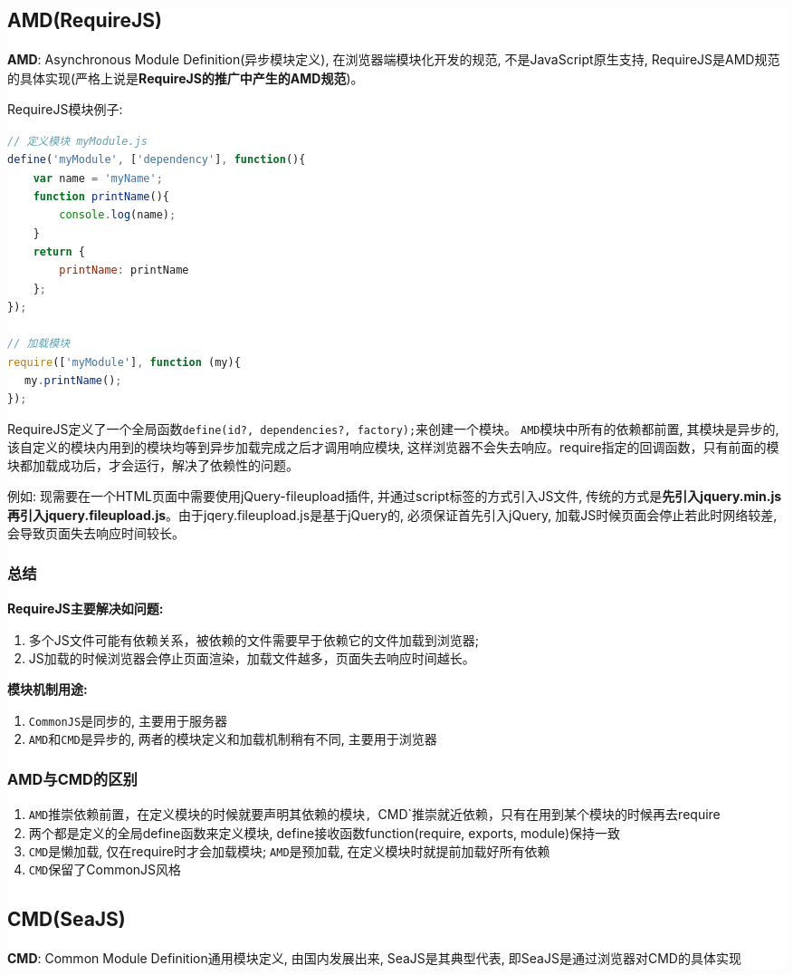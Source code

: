 ## AMD(RequireJS)

**AMD**: Asynchronous Module Definition(异步模块定义), 在浏览器端模块化开发的规范, 不是JavaScript原生支持, RequireJS是AMD规范的具体实现(严格上说是**RequireJS的推广中产生的AMD规范**)。

RequireJS模块例子:

```js
// 定义模块 myModule.js
define('myModule', ['dependency'], function(){
    var name = 'myName';
    function printName(){
        console.log(name);
    }
    return {
        printName: printName
    };
});

// 加载模块
require(['myModule'], function (my){
　 my.printName();
});
```

RequireJS定义了一个全局函数`define(id?, dependencies?, factory);`来创建一个模块。
`AMD`模块中所有的依赖都前置, 其模块是异步的, 该自定义的模块内用到的模块均等到异步加载完成之后才调用响应模块, 这样浏览器不会失去响应。require指定的回调函数，只有前面的模块都加载成功后，才会运行，解决了依赖性的问题。

例如: 现需要在一个HTML页面中需要使用jQuery-fileupload插件, 并通过script标签的方式引入JS文件, 传统的方式是**先引入jquery.min.js再引入jquery.fileupload.js**。由于jqery.fileupload.js是基于jQuery的, 必须保证首先引入jQuery, 加载JS时候页面会停止若此时网络较差, 会导致页面失去响应时间较长。

### 总结

**RequireJS主要解决如问题:**

1. 多个JS文件可能有依赖关系，被依赖的文件需要早于依赖它的文件加载到浏览器;
1. JS加载的时候浏览器会停止页面渲染，加载文件越多，页面失去响应时间越长。

**模块机制用途:**

1. `CommonJS`是同步的, 主要用于服务器
1. `AMD`和`CMD`是异步的, 两者的模块定义和加载机制稍有不同, 主要用于浏览器

### AMD与CMD的区别

1. `AMD`推崇依赖前置，在定义模块的时候就要声明其依赖的模块`, `CMD`推崇就近依赖，只有在用到某个模块的时候再去require
3. 两个都是定义的全局define函数来定义模块, define接收函数function(require, exports, module)保持一致
4. `CMD`是懒加载, 仅在require时才会加载模块; `AMD`是预加载, 在定义模块时就提前加载好所有依赖
5. `CMD`保留了CommonJS风格

## CMD(SeaJS)

**CMD**: Common Module Definition通用模块定义, 由国内发展出来, SeaJS是其典型代表, 即SeaJS是通过浏览器对CMD的具体实现
